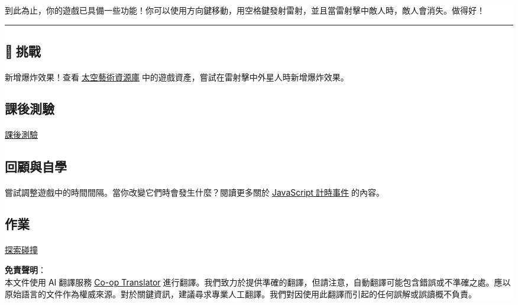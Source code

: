 到此為止，你的遊戲已具備一些功能！你可以使用方向鍵移動，用空格鍵發射雷射，並且當雷射擊中敵人時，敵人會消失。做得好！

---

## 🚀 挑戰

新增爆炸效果！查看 [太空藝術資源庫](../../../../6-space-game/solution/spaceArt/readme.txt) 中的遊戲資產，嘗試在雷射擊中外星人時新增爆炸效果。

## 課後測驗

[課後測驗](https://ff-quizzes.netlify.app/web/quiz/36)

## 回顧與自學

嘗試調整遊戲中的時間間隔。當你改變它們時會發生什麼？閱讀更多關於 [JavaScript 計時事件](https://www.freecodecamp.org/news/javascript-timing-events-settimeout-and-setinterval/) 的內容。

## 作業

[探索碰撞](assignment.md)

**免責聲明**：  
本文件使用 AI 翻譯服務 [Co-op Translator](https://github.com/Azure/co-op-translator) 進行翻譯。我們致力於提供準確的翻譯，但請注意，自動翻譯可能包含錯誤或不準確之處。應以原始語言的文件作為權威來源。對於關鍵資訊，建議尋求專業人工翻譯。我們對因使用此翻譯而引起的任何誤解或誤讀概不負責。